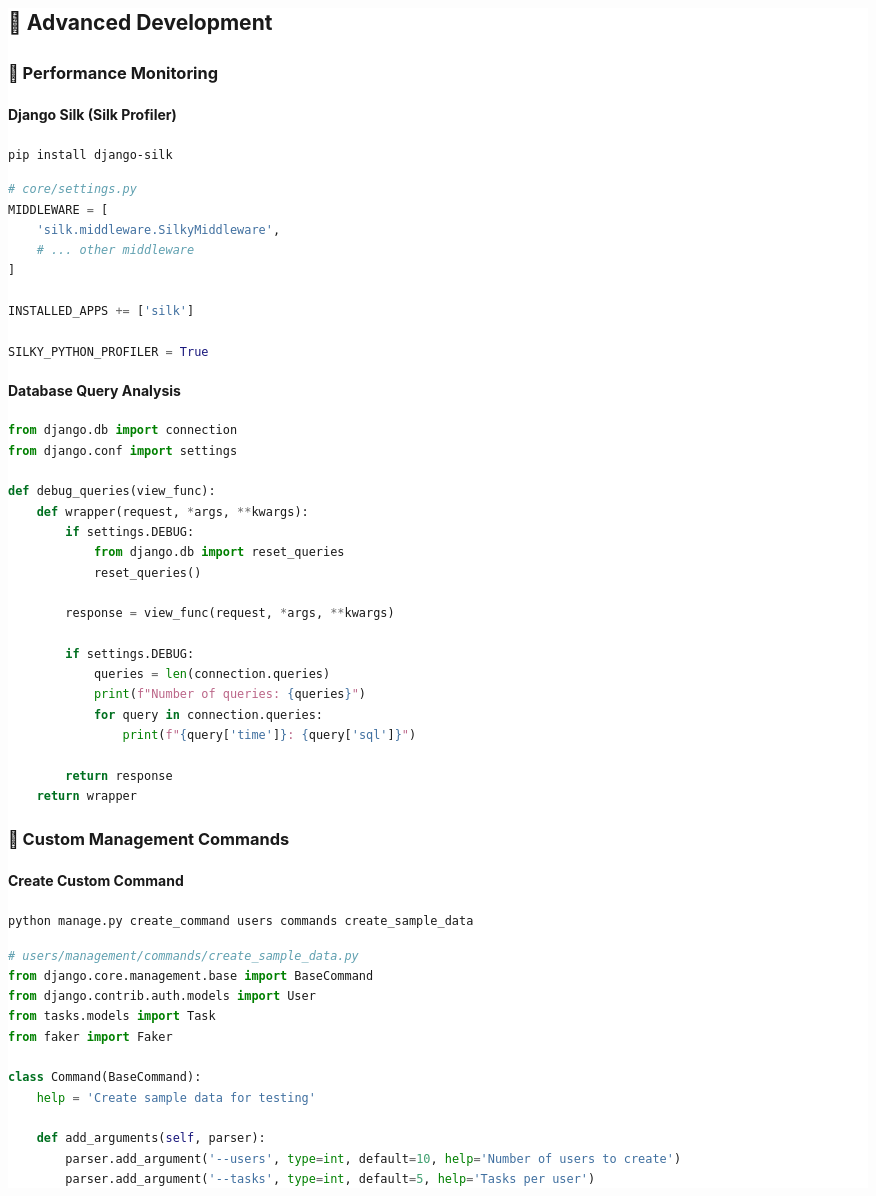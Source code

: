 
## 🚀 Advanced Development

### 🔧 Performance Monitoring

#### **Django Silk (Silk Profiler)**
```bash
pip install django-silk
```

```python
# core/settings.py
MIDDLEWARE = [
    'silk.middleware.SilkyMiddleware',
    # ... other middleware
]

INSTALLED_APPS += ['silk']

SILKY_PYTHON_PROFILER = True
```

#### **Database Query Analysis**
```python
from django.db import connection
from django.conf import settings

def debug_queries(view_func):
    def wrapper(request, *args, **kwargs):
        if settings.DEBUG:
            from django.db import reset_queries
            reset_queries()

        response = view_func(request, *args, **kwargs)

        if settings.DEBUG:
            queries = len(connection.queries)
            print(f"Number of queries: {queries}")
            for query in connection.queries:
                print(f"{query['time']}: {query['sql']}")

        return response
    return wrapper
```

### 🔧 Custom Management Commands

#### **Create Custom Command**
```bash
python manage.py create_command users commands create_sample_data
```

```python
# users/management/commands/create_sample_data.py
from django.core.management.base import BaseCommand
from django.contrib.auth.models import User
from tasks.models import Task
from faker import Faker

class Command(BaseCommand):
    help = 'Create sample data for testing'

    def add_arguments(self, parser):
        parser.add_argument('--users', type=int, default=10, help='Number of users to create')
        parser.add_argument('--tasks', type=int, default=5, help='Tasks per user')
```